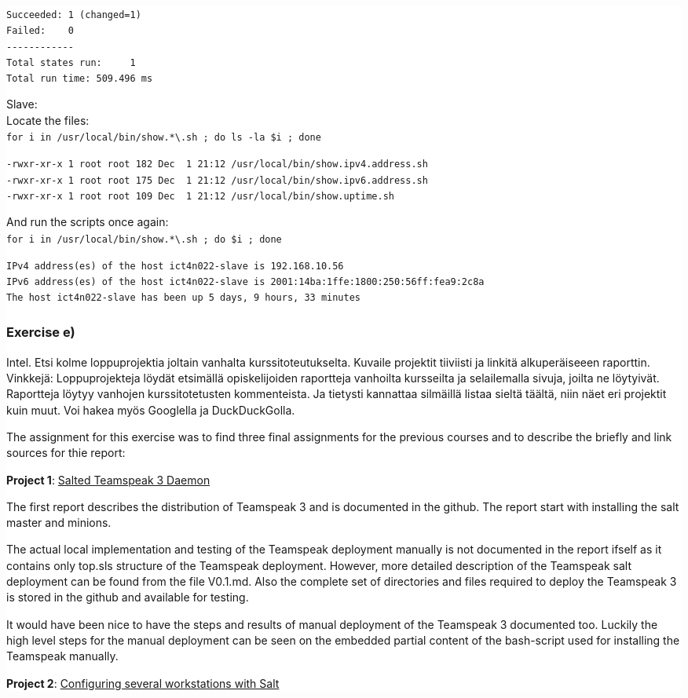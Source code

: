 ```
Succeeded: 1 (changed=1)
Failed:    0
------------
Total states run:     1
Total run time: 509.496 ms

```
Slave:  
Locate the files:  
`for i in /usr/local/bin/show.*\.sh ; do ls -la $i ; done`

```
-rwxr-xr-x 1 root root 182 Dec  1 21:12 /usr/local/bin/show.ipv4.address.sh
-rwxr-xr-x 1 root root 175 Dec  1 21:12 /usr/local/bin/show.ipv6.address.sh
-rwxr-xr-x 1 root root 109 Dec  1 21:12 /usr/local/bin/show.uptime.sh
```

And run the scripts once again:  
`for i in /usr/local/bin/show.*\.sh ; do $i ; done`

```
IPv4 address(es) of the host ict4n022-slave is 192.168.10.56
IPv6 address(es) of the host ict4n022-slave is 2001:14ba:1ffe:1800:250:56ff:fea9:2c8a
The host ict4n022-slave has been up 5 days, 9 hours, 33 minutes
```


### Exercise e)
 Intel. Etsi kolme loppuprojektia joltain vanhalta kurssitoteutukselta. Kuvaile projektit tiiviisti ja linkitä alkuperäiseeen raporttin. Vinkkejä: Loppuprojekteja löydät etsimällä opiskelijoiden raportteja vanhoilta kursseilta ja selailemalla sivuja, joilta ne löytyivät. Raportteja löytyy vanhojen kurssitotetusten kommenteista. Ja tietysti kannattaa silmäillä listaa sieltä täältä, niin näet eri projektit kuin muut. Voi hakea myös Googlella ja DuckDuckGolla.


The assignment for this exercise was to find three final assignments for the previous courses and to describe the briefly and link sources for thie report:

**Project 1**: [Salted Teamspeak 3 Daemon](https://github.com/kristiansyrjanen/teamspeak3-salted)

The first report describes the distribution of Teamspeak 3 and is documented in the github.
The report start with installing the salt master and minions.

The actual local implementation and testing of the Teamspeak deployment manually is not documented in the  report ifself as it contains only top.sls structure of the Teamspeak deployment. However, more detailed description of the Teamspeak salt deployment can be found from the file V0.1.md. Also the complete set of directories and files required to deploy the Teamspeak 3 is stored in the github and available for testing. 

It would have been nice to have the steps and results of manual deployment of the Teamspeak 3 documented too. Luckily the high level steps for the manual deployment can be seen on the embedded partial content of the bash-script used for installing the Teamspeak manually.

 

**Project 2**: [Configuring several workstations with Salt](https://elisalinux.wordpress.com/2018/12/10/palvelinten-hallinta-loppuprojekti/)

